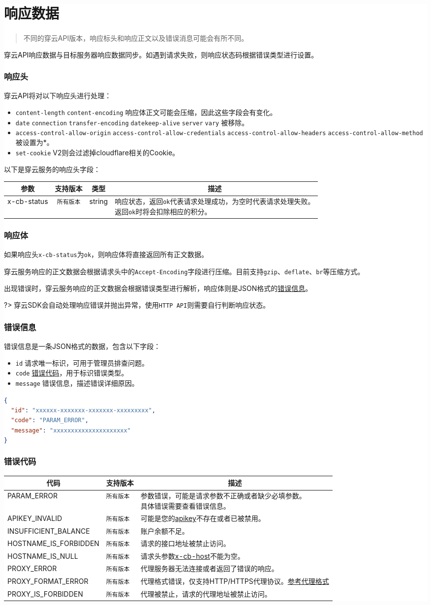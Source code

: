 # 响应数据

> 不同的穿云API版本，响应标头和响应正文以及错误消息可能会有所不同。

穿云API响应数据与目标服务器响应数据同步。如遇到请求失败，则响应状态码根据错误类型进行设置。

### 响应头

穿云API将对以下响应头进行处理：

* `content-length` `content-encoding` 响应体正文可能会压缩，因此这些字段会有变化。
* `date` `connection` `transfer-encoding` `datekeep-alive` `server` `vary` 被移除。
* `access-control-allow-origin` `access-control-allow-credentials` `access-control-allow-headers` `access-control-allow-method`
  被设置为*。
* `set-cookie` V2则会过滤掉cloudflare相关的Cookie。

以下是穿云服务的响应头字段：

| 参数          |  支持版本  |   类型   | 描述                                                      |
|-------------|:------:|:------:|---------------------------------------------------------|
| x-cb-status | `所有版本` | string | 响应状态，返回`ok`代表请求处理成功，为空时代表请求处理失败。<br />返回`ok`时将会扣除相应的积分。 |

### 响应体

如果响应头`x-cb-status`为`ok`，则响应体将直接返回所有正文数据。

穿云服务响应的正文数据会根据请求头中的`Accept-Encoding`字段进行压缩。目前支持`gzip`、`deflate`、`br`等压缩方式。

出现错误时，穿云服务响应的正文数据会根据错误类型进行解析，响应体则是JSON格式的[错误信息](/zh-cn/response_data?id=错误信息)。

?> 穿云SDK会自动处理响应错误并抛出异常，使用`HTTP API`则需要自行判断响应状态。

### 错误信息

错误信息是一条JSON格式的数据，包含以下字段：

* `id` 请求唯一标识，可用于管理员排查问题。
* `code` [错误代码](/zh-cn/response_data?id=错误代码)，用于标识错误类型。
* `message` 错误信息，描述错误详细原因。

```json
{
  "id": "xxxxxx-xxxxxxx-xxxxxxx-xxxxxxxxx",
  "code": "PARAM_ERROR",
  "message": "xxxxxxxxxxxxxxxxxxxxx"
}
```

### 错误代码

| 代码                           | 支持版本   | 描述                                                                                                                                                                                                                                                                                                             |
|------------------------------|--------|----------------------------------------------------------------------------------------------------------------------------------------------------------------------------------------------------------------------------------------------------------------------------------------------------------------|
| PARAM_ERROR                  | `所有版本` | 参数错误，可能是请求参数不正确或者缺少必填参数。<br />具体错误需要查看错误信息。                                                                                                                                                                                                                                                                    |
| APIKEY_INVALID               | `所有版本` | 可能是您的[apikey](/zh-cn/parameters?id=APIKEY)不存在或者已被禁用。                                                                                                                                                                                                                                                           |
| INSUFFICIENT_BALANCE         | `所有版本` | 账户余额不足。                                                                                                                                                                                                                                                                                                        |
| HOSTNAME_IS_FORBIDDEN        | `所有版本` | 请求的接口地址被禁止访问。                                                                                                                                                                                                                                                                                                  |
| HOSTNAME_IS_NULL             | `所有版本` | 请求头参数[x-cb-host](/zh-cn/parameters?id=x-cb-host、x-cb-protocol)不能为空。                                                                                                                                                                                                                                            |
| PROXY_ERROR                  | `所有版本` | 代理服务器无法连接或者返回了错误的响应。                                                                                                                                                                                                                                                                                           |
| PROXY_FORMAT_ERROR           | `所有版本` | 代理格式错误，仅支持HTTP/HTTPS代理协议。[参考代理格式](/zh-cn/parameters?id=X-Cb-Proxy)                                                                                                                                                                                                                                             |
| PROXY_IS_FORBIDDEN           | `所有版本` | 代理被禁止，请求的代理地址被禁止访问。                                                                                                                                                                                                                                                                                            |